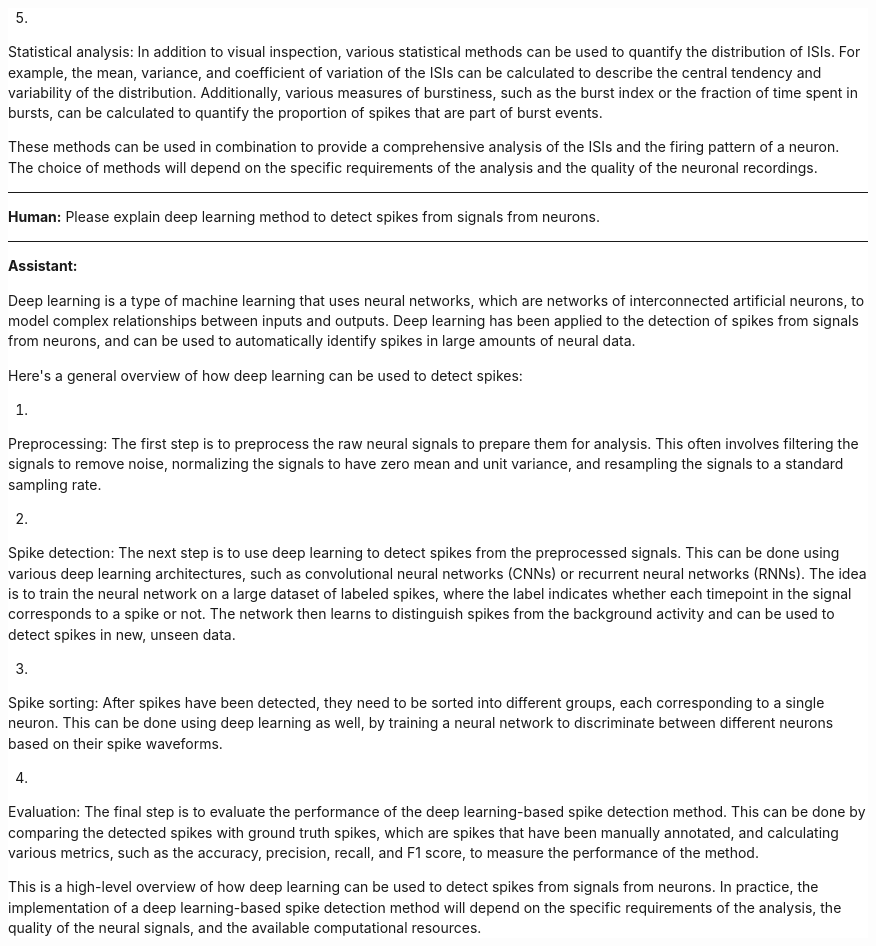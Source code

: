 5. 
Statistical analysis: In addition to visual inspection, various statistical methods can be used to quantify the distribution of ISIs. For example, the mean, variance, and coefficient of variation of the ISIs can be calculated to describe the central tendency and variability of the distribution. Additionally, various measures of burstiness, such as the burst index or the fraction of time spent in bursts, can be calculated to quantify the proportion of spikes that are part of burst events.



These methods can be used in combination to provide a comprehensive analysis of the ISIs and the firing pattern of a neuron. The choice of methods will depend on the specific requirements of the analysis and the quality of the neuronal recordings.


***

**Human:**
Please explain deep learning method to detect spikes from signals from neurons.

***

**Assistant:**

Deep learning is a type of machine learning that uses neural networks, which are networks of interconnected artificial neurons, to model complex relationships between inputs and outputs. Deep learning has been applied to the detection of spikes from signals from neurons, and can be used to automatically identify spikes in large amounts of neural data.

Here's a general overview of how deep learning can be used to detect spikes:

1. 
Preprocessing: The first step is to preprocess the raw neural signals to prepare them for analysis. This often involves filtering the signals to remove noise, normalizing the signals to have zero mean and unit variance, and resampling the signals to a standard sampling rate.

2. 
Spike detection: The next step is to use deep learning to detect spikes from the preprocessed signals. This can be done using various deep learning architectures, such as convolutional neural networks (CNNs) or recurrent neural networks (RNNs). The idea is to train the neural network on a large dataset of labeled spikes, where the label indicates whether each timepoint in the signal corresponds to a spike or not. The network then learns to distinguish spikes from the background activity and can be used to detect spikes in new, unseen data.

3. 
Spike sorting: After spikes have been detected, they need to be sorted into different groups, each corresponding to a single neuron. This can be done using deep learning as well, by training a neural network to discriminate between different neurons based on their spike waveforms.

4. 
Evaluation: The final step is to evaluate the performance of the deep learning-based spike detection method. This can be done by comparing the detected spikes with ground truth spikes, which are spikes that have been manually annotated, and calculating various metrics, such as the accuracy, precision, recall, and F1 score, to measure the performance of the method.



This is a high-level overview of how deep learning can be used to detect spikes from signals from neurons. In practice, the implementation of a deep learning-based spike detection method will depend on the specific requirements of the analysis, the quality of the neural signals, and the available computational resources.
